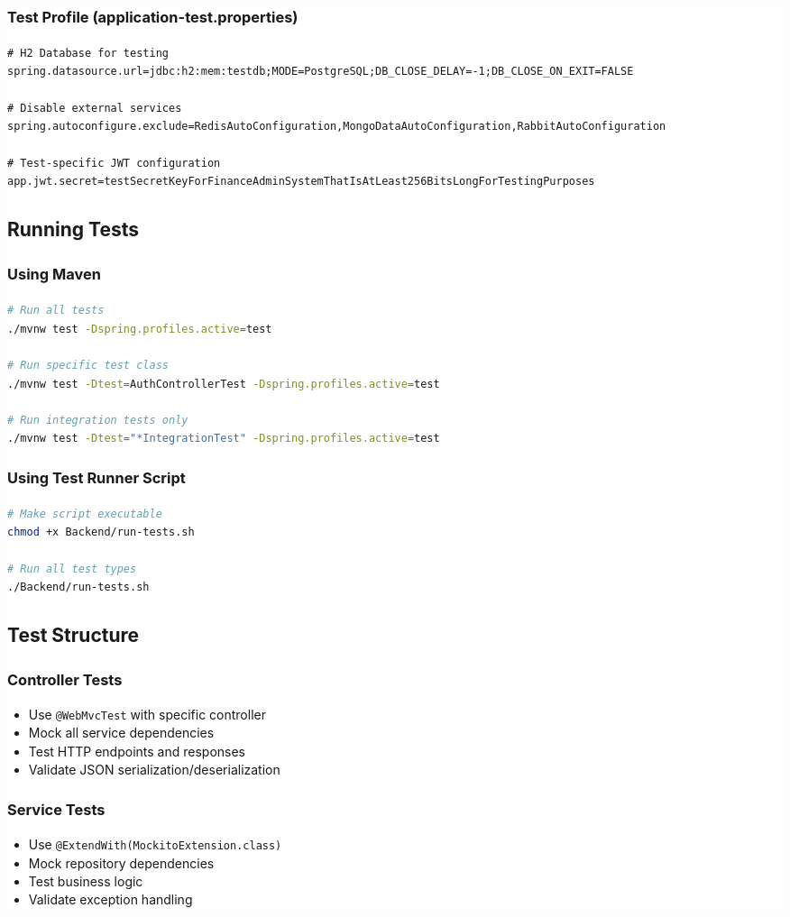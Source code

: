 ### Test Profile (application-test.properties)
```properties
# H2 Database for testing
spring.datasource.url=jdbc:h2:mem:testdb;MODE=PostgreSQL;DB_CLOSE_DELAY=-1;DB_CLOSE_ON_EXIT=FALSE

# Disable external services
spring.autoconfigure.exclude=RedisAutoConfiguration,MongoDataAutoConfiguration,RabbitAutoConfiguration

# Test-specific JWT configuration
app.jwt.secret=testSecretKeyForFinanceAdminSystemThatIsAtLeast256BitsLongForTestingPurposes
```

## Running Tests

### Using Maven
```bash
# Run all tests
./mvnw test -Dspring.profiles.active=test

# Run specific test class
./mvnw test -Dtest=AuthControllerTest -Dspring.profiles.active=test

# Run integration tests only
./mvnw test -Dtest="*IntegrationTest" -Dspring.profiles.active=test
```

### Using Test Runner Script
```bash
# Make script executable
chmod +x Backend/run-tests.sh

# Run all test types
./Backend/run-tests.sh
```

## Test Structure

### Controller Tests
- Use `@WebMvcTest` with specific controller
- Mock all service dependencies
- Test HTTP endpoints and responses
- Validate JSON serialization/deserialization

### Service Tests
- Use `@ExtendWith(MockitoExtension.class)`
- Mock repository dependencies
- Test business logic
- Validate exception handling
